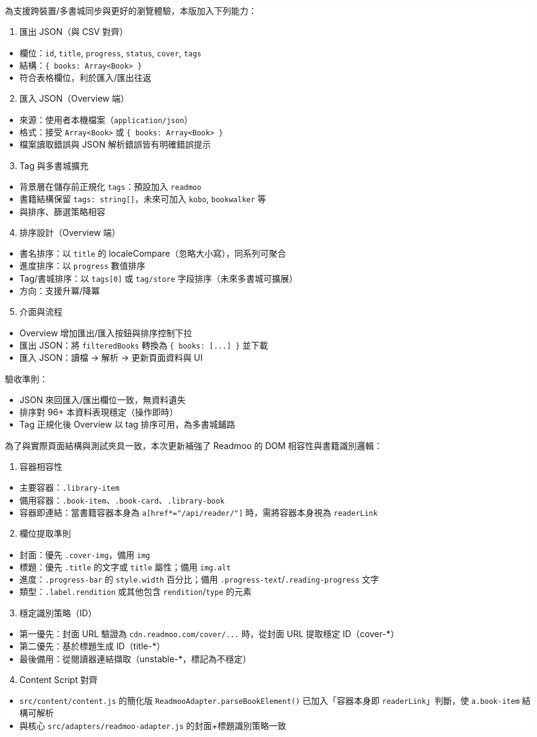為支援跨裝置/多書城同步與更好的瀏覽體驗，本版加入下列能力：

1) 匯出 JSON（與 CSV 對齊）
- 欄位：`id`, `title`, `progress`, `status`, `cover`, `tags`
- 結構：`{ books: Array<Book> }`
- 符合表格欄位，利於匯入/匯出往返

2) 匯入 JSON（Overview 端）
- 來源：使用者本機檔案（`application/json`）
- 格式：接受 `Array<Book>` 或 `{ books: Array<Book> }`
- 檔案讀取錯誤與 JSON 解析錯誤皆有明確錯誤提示

3) Tag 與多書城擴充
- 背景層在儲存前正規化 `tags`：預設加入 `readmoo`
- 書籍結構保留 `tags: string[]`，未來可加入 `kobo`, `bookwalker` 等
- 與排序、篩選策略相容

4) 排序設計（Overview 端）
- 書名排序：以 `title` 的 localeCompare（忽略大小寫），同系列可聚合
- 進度排序：以 `progress` 數值排序
- Tag/書城排序：以 `tags[0]` 或 `tag/store` 字段排序（未來多書城可擴展）
- 方向：支援升冪/降冪

5) 介面與流程
- Overview 增加匯出/匯入按鈕與排序控制下拉
- 匯出 JSON：將 `filteredBooks` 轉換為 `{ books: [...] }` 並下載
- 匯入 JSON：讀檔 → 解析 → 更新頁面資料與 UI

驗收準則：
- JSON 來回匯入/匯出欄位一致，無資料遺失
- 排序對 96+ 本資料表現穩定（操作即時）
- Tag 正規化後 Overview 以 tag 排序可用，為多書城鋪路


為了與實際頁面結構與測試夾具一致，本次更新補強了 Readmoo 的 DOM 相容性與書籍識別邏輯：

1) 容器相容性
- 主要容器：`.library-item`
- 備用容器：`.book-item`、`.book-card`、`.library-book`
- 容器即連結：當書籍容器本身為 `a[href*="/api/reader/"]` 時，需將容器本身視為 `readerLink`

2) 欄位提取準則
- 封面：優先 `.cover-img`，備用 `img`
- 標題：優先 `.title` 的文字或 `title` 屬性；備用 `img.alt`
- 進度：`.progress-bar` 的 `style.width` 百分比；備用 `.progress-text`/`.reading-progress` 文字
- 類型：`.label.rendition` 或其他包含 `rendition`/`type` 的元素

3) 穩定識別策略（ID）
- 第一優先：封面 URL 驗證為 `cdn.readmoo.com/cover/...` 時，從封面 URL 提取穩定 ID（cover-*）
- 第二優先：基於標題生成 ID（title-*）
- 最後備用：從閱讀器連結擷取（unstable-*，標記為不穩定）

4) Content Script 對齊
- `src/content/content.js` 的簡化版 `ReadmooAdapter.parseBookElement()` 已加入「容器本身即 `readerLink`」判斷，使 `a.book-item` 結構可解析
- 與核心 `src/adapters/readmoo-adapter.js` 的封面+標題識別策略一致

